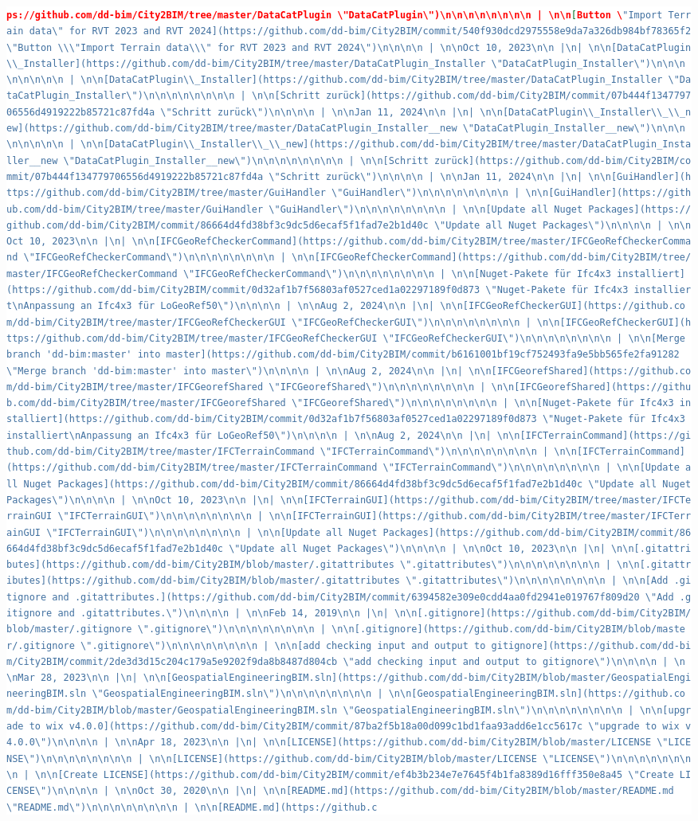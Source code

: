 ```json
ps://github.com/dd-bim/City2BIM/tree/master/DataCatPlugin \"DataCatPlugin\")\n\n\n\n\n\n\n\n | \n\n[Button \"Import Terrain data\" for RVT 2023 and RVT 2024](https://github.com/dd-bim/City2BIM/commit/540f930dcd2975558e9da7a326db984bf78365f2 \"Button \\\"Import Terrain data\\\" for RVT 2023 and RVT 2024\")\n\n\n\n | \n\nOct 10, 2023\n\n |\n| \n\n[DataCatPlugin\\_Installer](https://github.com/dd-bim/City2BIM/tree/master/DataCatPlugin_Installer \"DataCatPlugin_Installer\")\n\n\n\n\n\n\n\n | \n\n[DataCatPlugin\\_Installer](https://github.com/dd-bim/City2BIM/tree/master/DataCatPlugin_Installer \"DataCatPlugin_Installer\")\n\n\n\n\n\n\n\n | \n\n[Schritt zurück](https://github.com/dd-bim/City2BIM/commit/07b444f134779706556d4919222b85721c87fd4a \"Schritt zurück\")\n\n\n\n | \n\nJan 11, 2024\n\n |\n| \n\n[DataCatPlugin\\_Installer\\_\\_new](https://github.com/dd-bim/City2BIM/tree/master/DataCatPlugin_Installer__new \"DataCatPlugin_Installer__new\")\n\n\n\n\n\n\n\n | \n\n[DataCatPlugin\\_Installer\\_\\_new](https://github.com/dd-bim/City2BIM/tree/master/DataCatPlugin_Installer__new \"DataCatPlugin_Installer__new\")\n\n\n\n\n\n\n\n | \n\n[Schritt zurück](https://github.com/dd-bim/City2BIM/commit/07b444f134779706556d4919222b85721c87fd4a \"Schritt zurück\")\n\n\n\n | \n\nJan 11, 2024\n\n |\n| \n\n[GuiHandler](https://github.com/dd-bim/City2BIM/tree/master/GuiHandler \"GuiHandler\")\n\n\n\n\n\n\n\n | \n\n[GuiHandler](https://github.com/dd-bim/City2BIM/tree/master/GuiHandler \"GuiHandler\")\n\n\n\n\n\n\n\n | \n\n[Update all Nuget Packages](https://github.com/dd-bim/City2BIM/commit/86664d4fd38bf3c9dc5d6ecaf5f1fad7e2b1d40c \"Update all Nuget Packages\")\n\n\n\n | \n\nOct 10, 2023\n\n |\n| \n\n[IFCGeoRefCheckerCommand](https://github.com/dd-bim/City2BIM/tree/master/IFCGeoRefCheckerCommand \"IFCGeoRefCheckerCommand\")\n\n\n\n\n\n\n\n | \n\n[IFCGeoRefCheckerCommand](https://github.com/dd-bim/City2BIM/tree/master/IFCGeoRefCheckerCommand \"IFCGeoRefCheckerCommand\")\n\n\n\n\n\n\n\n | \n\n[Nuget-Pakete für Ifc4x3 installiert](https://github.com/dd-bim/City2BIM/commit/0d32af1b7f56803af0527ced1a02297189f0d873 \"Nuget-Pakete für Ifc4x3 installiert\nAnpassung an Ifc4x3 für LoGeoRef50\")\n\n\n\n | \n\nAug 2, 2024\n\n |\n| \n\n[IFCGeoRefCheckerGUI](https://github.com/dd-bim/City2BIM/tree/master/IFCGeoRefCheckerGUI \"IFCGeoRefCheckerGUI\")\n\n\n\n\n\n\n\n | \n\n[IFCGeoRefCheckerGUI](https://github.com/dd-bim/City2BIM/tree/master/IFCGeoRefCheckerGUI \"IFCGeoRefCheckerGUI\")\n\n\n\n\n\n\n\n | \n\n[Merge branch 'dd-bim:master' into master](https://github.com/dd-bim/City2BIM/commit/b6161001bf19cf752493fa9e5bb565fe2fa91282 \"Merge branch 'dd-bim:master' into master\")\n\n\n\n | \n\nAug 2, 2024\n\n |\n| \n\n[IFCGeorefShared](https://github.com/dd-bim/City2BIM/tree/master/IFCGeorefShared \"IFCGeorefShared\")\n\n\n\n\n\n\n\n | \n\n[IFCGeorefShared](https://github.com/dd-bim/City2BIM/tree/master/IFCGeorefShared \"IFCGeorefShared\")\n\n\n\n\n\n\n\n | \n\n[Nuget-Pakete für Ifc4x3 installiert](https://github.com/dd-bim/City2BIM/commit/0d32af1b7f56803af0527ced1a02297189f0d873 \"Nuget-Pakete für Ifc4x3 installiert\nAnpassung an Ifc4x3 für LoGeoRef50\")\n\n\n\n | \n\nAug 2, 2024\n\n |\n| \n\n[IFCTerrainCommand](https://github.com/dd-bim/City2BIM/tree/master/IFCTerrainCommand \"IFCTerrainCommand\")\n\n\n\n\n\n\n\n | \n\n[IFCTerrainCommand](https://github.com/dd-bim/City2BIM/tree/master/IFCTerrainCommand \"IFCTerrainCommand\")\n\n\n\n\n\n\n\n | \n\n[Update all Nuget Packages](https://github.com/dd-bim/City2BIM/commit/86664d4fd38bf3c9dc5d6ecaf5f1fad7e2b1d40c \"Update all Nuget Packages\")\n\n\n\n | \n\nOct 10, 2023\n\n |\n| \n\n[IFCTerrainGUI](https://github.com/dd-bim/City2BIM/tree/master/IFCTerrainGUI \"IFCTerrainGUI\")\n\n\n\n\n\n\n\n | \n\n[IFCTerrainGUI](https://github.com/dd-bim/City2BIM/tree/master/IFCTerrainGUI \"IFCTerrainGUI\")\n\n\n\n\n\n\n\n | \n\n[Update all Nuget Packages](https://github.com/dd-bim/City2BIM/commit/86664d4fd38bf3c9dc5d6ecaf5f1fad7e2b1d40c \"Update all Nuget Packages\")\n\n\n\n | \n\nOct 10, 2023\n\n |\n| \n\n[.gitattributes](https://github.com/dd-bim/City2BIM/blob/master/.gitattributes \".gitattributes\")\n\n\n\n\n\n\n\n | \n\n[.gitattributes](https://github.com/dd-bim/City2BIM/blob/master/.gitattributes \".gitattributes\")\n\n\n\n\n\n\n\n | \n\n[Add .gitignore and .gitattributes.](https://github.com/dd-bim/City2BIM/commit/6394582e309e0cdd4aa0fd2941e019767f809d20 \"Add .gitignore and .gitattributes.\")\n\n\n\n | \n\nFeb 14, 2019\n\n |\n| \n\n[.gitignore](https://github.com/dd-bim/City2BIM/blob/master/.gitignore \".gitignore\")\n\n\n\n\n\n\n\n | \n\n[.gitignore](https://github.com/dd-bim/City2BIM/blob/master/.gitignore \".gitignore\")\n\n\n\n\n\n\n\n | \n\n[add checking input and output to gitignore](https://github.com/dd-bim/City2BIM/commit/2de3d3d15c204c179a5e9202f9da8b8487d804cb \"add checking input and output to gitignore\")\n\n\n\n | \n\nMar 28, 2023\n\n |\n| \n\n[GeospatialEngineeringBIM.sln](https://github.com/dd-bim/City2BIM/blob/master/GeospatialEngineeringBIM.sln \"GeospatialEngineeringBIM.sln\")\n\n\n\n\n\n\n\n | \n\n[GeospatialEngineeringBIM.sln](https://github.com/dd-bim/City2BIM/blob/master/GeospatialEngineeringBIM.sln \"GeospatialEngineeringBIM.sln\")\n\n\n\n\n\n\n\n | \n\n[upgrade to wix v4.0.0](https://github.com/dd-bim/City2BIM/commit/87ba2f5b18a00d099c1bd1faa93add6e1cc5617c \"upgrade to wix v4.0.0\")\n\n\n\n | \n\nApr 18, 2023\n\n |\n| \n\n[LICENSE](https://github.com/dd-bim/City2BIM/blob/master/LICENSE \"LICENSE\")\n\n\n\n\n\n\n\n | \n\n[LICENSE](https://github.com/dd-bim/City2BIM/blob/master/LICENSE \"LICENSE\")\n\n\n\n\n\n\n\n | \n\n[Create LICENSE](https://github.com/dd-bim/City2BIM/commit/ef4b3b234e7e7645f4b1fa8389d16fff350e8a45 \"Create LICENSE\")\n\n\n\n | \n\nOct 30, 2020\n\n |\n| \n\n[README.md](https://github.com/dd-bim/City2BIM/blob/master/README.md \"README.md\")\n\n\n\n\n\n\n\n | \n\n[README.md](https://github.c
```
